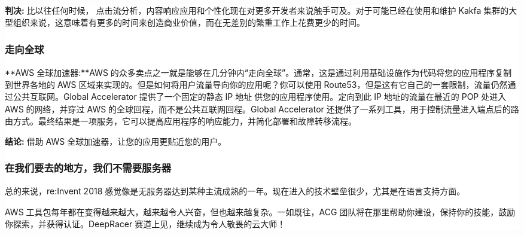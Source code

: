 **判决:** 比以往任何时候， 点击流分析，内容响应应用和个性化现在对更多开发者来说触手可及。对于可能已经在使用和维护 Kakfa 集群的大型组织来说，这意味着有更多的时间来创造商业价值，而在无差别的繁重工作上花费更少的时间。

### 走向全球

**AWS 全球加速器:**AWS 的众多卖点之一就是能够在几分钟内“走向全球”。通常，这是通过利用基础设施作为代码将您的应用程序复制到世界各地的 AWS 区域来实现的。但是如何将用户流量导向你的应用呢？你可以使用 Route53，但是这有它自己的一套限制，流量仍然通过公共互联网。Global Accelerator 提供了一个固定的静态 IP 地址 供您的应用程序使用。定向到此 IP 地址的流量在最近的 POP 处进入 AWS 的网络，并穿过 AWS 的全球回程，而不是公共互联网回程。Global Accelerator 还提供了一系列工具，用于控制流量进入端点后的路由方式。最终结果是一项服务，它可以提高应用程序的响应能力，并简化部署和故障转移流程。

**结论:** 借助 AWS 全球加速器，让您的应用更贴近您的用户。

### 在我们要去的地方，我们不需要服务器

总的来说，re:Invent 2018 感觉像是无服务器达到某种主流成熟的一年。现在进入的技术壁垒很少，尤其是在语言支持方面。

AWS 工具包每年都在变得越来越大，越来越令人兴奋，但也越来越复杂。一如既往，ACG 团队将在那里帮助你建设，保持你的技能，鼓励你探索，并获得认证。DeepRacer 赛道上见，继续成为令人敬畏的云大师！